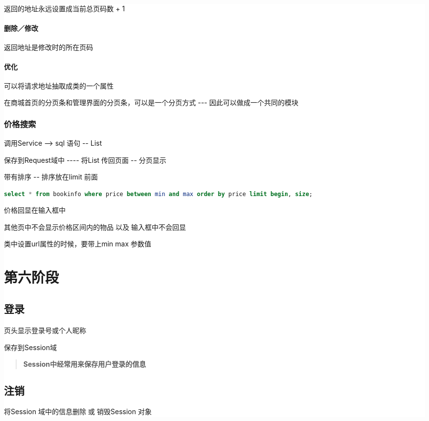 返回的地址永远设置成当前总页码数 + 1



#### 删除／修改

返回地址是修改时的所在页码



#### 优化

可以将请求地址抽取成类的一个属性



在商城首页的分页条和管理界面的分页条，可以是一个分页方式 --- 因此可以做成一个共同的模块





### 价格搜索

调用Service --> sql 语句 -- List

保存到Request域中 ---- 将List 传回页面 -- 分页显示



带有排序 -- 排序放在limit 前面

```sql
select * from bookinfo where price between min and max order by price limit begin, size;
```





价格回显在输入框中

其他页中不会显示价格区间内的物品 以及 输入框中不会回显

类中设置url属性的时候，要带上min max 参数值



# 第六阶段

## 登录

页头显示登录号或个人昵称

保存到Session域

> **Session中经常用来保存用户登录的信息**





## 注销

将Session 域中的信息删除 或 销毁Session 对象 
